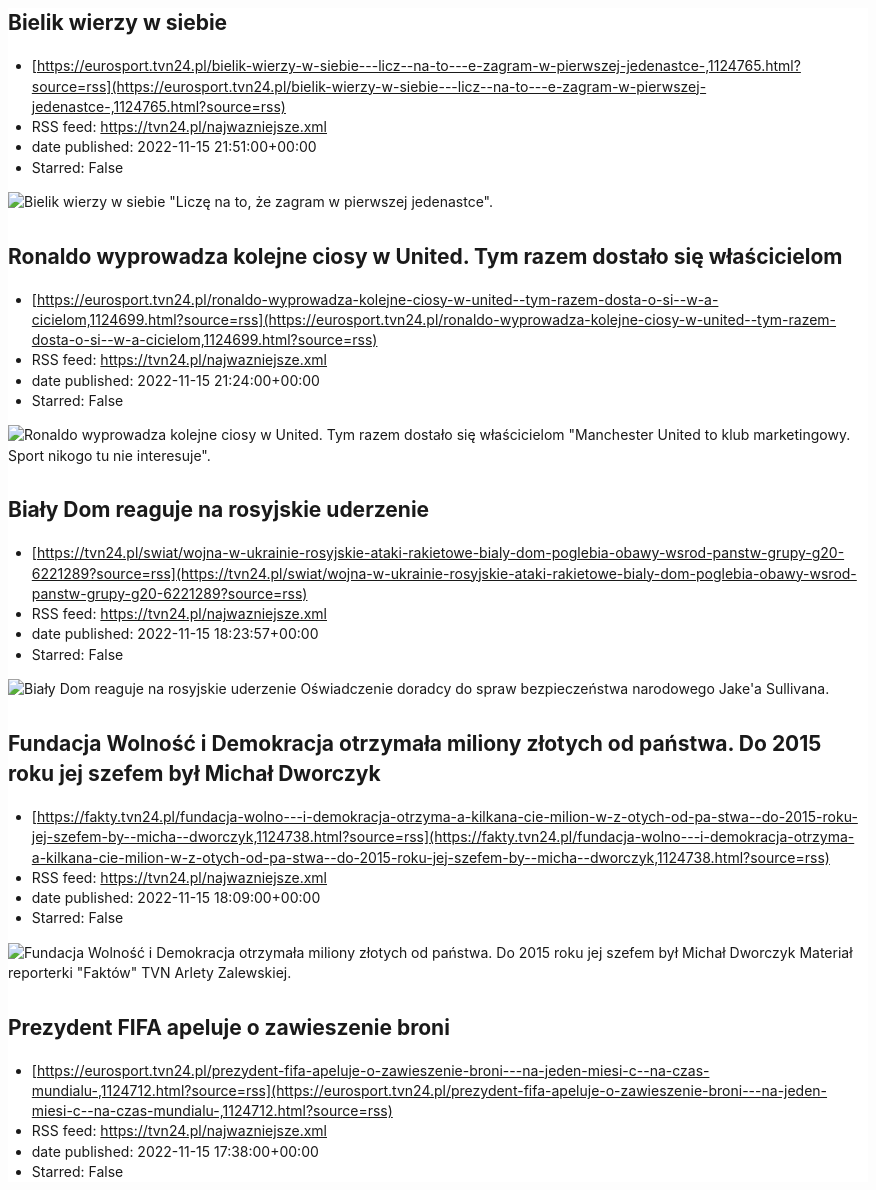 ## Bielik wierzy w siebie
 - [https://eurosport.tvn24.pl/bielik-wierzy-w-siebie---licz--na-to---e-zagram-w-pierwszej-jedenastce-,1124765.html?source=rss](https://eurosport.tvn24.pl/bielik-wierzy-w-siebie---licz--na-to---e-zagram-w-pierwszej-jedenastce-,1124765.html?source=rss)
 - RSS feed: https://tvn24.pl/najwazniejsze.xml
 - date published: 2022-11-15 21:51:00+00:00
 - Starred: False

<img alt="Bielik wierzy w siebie" src="https://tvn24.pl/najnowsze/cdn-zdjecie-p1z9ox-krystian-bielik-w-starciu-ze-zlatanem-ibrahimoviciem/alternates/LANDSCAPE_1280" />
    "Liczę na to, że zagram w pierwszej jedenastce".

## Ronaldo wyprowadza kolejne ciosy w United. Tym razem dostało się właścicielom
 - [https://eurosport.tvn24.pl/ronaldo-wyprowadza-kolejne-ciosy-w-united--tym-razem-dosta-o-si--w-a-cicielom,1124699.html?source=rss](https://eurosport.tvn24.pl/ronaldo-wyprowadza-kolejne-ciosy-w-united--tym-razem-dosta-o-si--w-a-cicielom,1124699.html?source=rss)
 - RSS feed: https://tvn24.pl/najwazniejsze.xml
 - date published: 2022-11-15 21:24:00+00:00
 - Starred: False

<img alt="Ronaldo wyprowadza kolejne ciosy w United. Tym razem dostało się właścicielom" src="https://tvn24.pl/najnowsze/cdn-zdjecie-kefpgm-cristiano-ronaldo/alternates/LANDSCAPE_1280" />
    "Manchester United to klub marketingowy. Sport nikogo tu nie interesuje".

## Biały Dom reaguje na rosyjskie uderzenie
 - [https://tvn24.pl/swiat/wojna-w-ukrainie-rosyjskie-ataki-rakietowe-bialy-dom-poglebia-obawy-wsrod-panstw-grupy-g20-6221289?source=rss](https://tvn24.pl/swiat/wojna-w-ukrainie-rosyjskie-ataki-rakietowe-bialy-dom-poglebia-obawy-wsrod-panstw-grupy-g20-6221289?source=rss)
 - RSS feed: https://tvn24.pl/najwazniejsze.xml
 - date published: 2022-11-15 18:23:57+00:00
 - Starred: False

<img alt="Biały Dom reaguje na rosyjskie uderzenie" src="https://tvn24.pl/najnowsze/cdn-zdjecie-c0h2jx-rosyjski-atak-na-kijow-6221235/alternates/LANDSCAPE_1280" />
    Oświadczenie doradcy do spraw bezpieczeństwa narodowego Jake'a Sullivana.

## Fundacja Wolność i Demokracja otrzymała miliony złotych od państwa. Do 2015 roku jej szefem był Michał Dworczyk
 - [https://fakty.tvn24.pl/fundacja-wolno---i-demokracja-otrzyma-a-kilkana-cie-milion-w-z-otych-od-pa-stwa--do-2015-roku-jej-szefem-by--micha--dworczyk,1124738.html?source=rss](https://fakty.tvn24.pl/fundacja-wolno---i-demokracja-otrzyma-a-kilkana-cie-milion-w-z-otych-od-pa-stwa--do-2015-roku-jej-szefem-by--micha--dworczyk,1124738.html?source=rss)
 - RSS feed: https://tvn24.pl/najwazniejsze.xml
 - date published: 2022-11-15 18:09:00+00:00
 - Starred: False

<img alt="Fundacja Wolność i Demokracja otrzymała miliony złotych od państwa. Do 2015 roku jej szefem był Michał Dworczyk" src="https://tvn24.pl/najnowsze/cdn-zdjecie-6yg3pa-fundacja-wolnosc-i-demokracja-otrzymala-kilkanascie-milionow-zlotych-od-panstwa-do-2015-jej-szefem-byl-michal-dworczyk/alternates/LANDSCAPE_1280" />
    Materiał reporterki "Faktów" TVN Arlety Zalewskiej.

## Prezydent FIFA apeluje o zawieszenie broni
 - [https://eurosport.tvn24.pl/prezydent-fifa-apeluje-o-zawieszenie-broni---na-jeden-miesi-c--na-czas-mundialu-,1124712.html?source=rss](https://eurosport.tvn24.pl/prezydent-fifa-apeluje-o-zawieszenie-broni---na-jeden-miesi-c--na-czas-mundialu-,1124712.html?source=rss)
 - RSS feed: https://tvn24.pl/najwazniejsze.xml
 - date published: 2022-11-15 17:38:00+00:00
 - Starred: False
